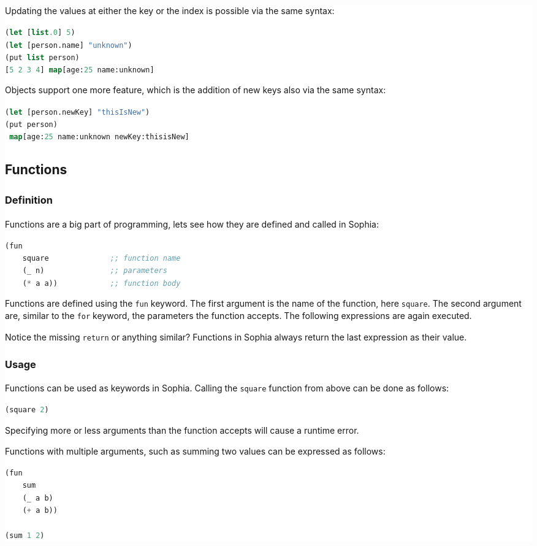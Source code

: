 Updating the values at either the key or the index is possible via the same syntax:

```lisp
(let [list.0] 5)
(let [person.name] "unknown")
(put list person)
[5 2 3 4] map[age:25 name:unknown]
```

Objects support one more feature, which is the addition of new keys also via the same syntax:

```lisp
(let [person.newKey] "thisIsNew")
(put person)
 map[age:25 name:unknown newKey:thisisNew]
```

## Functions

### Definition

Functions are a big part of programming, lets see how they are defined and
called in Sophia:

```lisp
(fun
    square              ;; function name
    (_ n)               ;; parameters
    (* a a))            ;; function body
```

Functions are defined using the `fun` keyword. The first argument is the name
of the function, here `square`. The second argument are, similar to the `for`
keyword, the parameters the function accepts. The following expressions are
again executed.

Notice the missing `return` or anything similar? Functions in Sophia always
return the last expression as their value.

### Usage

Functions can be used as keywords in Sophia. Calling the `square` function from
above can be done as follows:

```lisp
(square 2)
```

Specifying more or less arguments than the function accepts will cause a
runtime error.

Functions with multiple arguments, such as summing two values can be expressed as follows:

```lisp
(fun
    sum
    (_ a b)
    (+ a b))

(sum 1 2)
```
